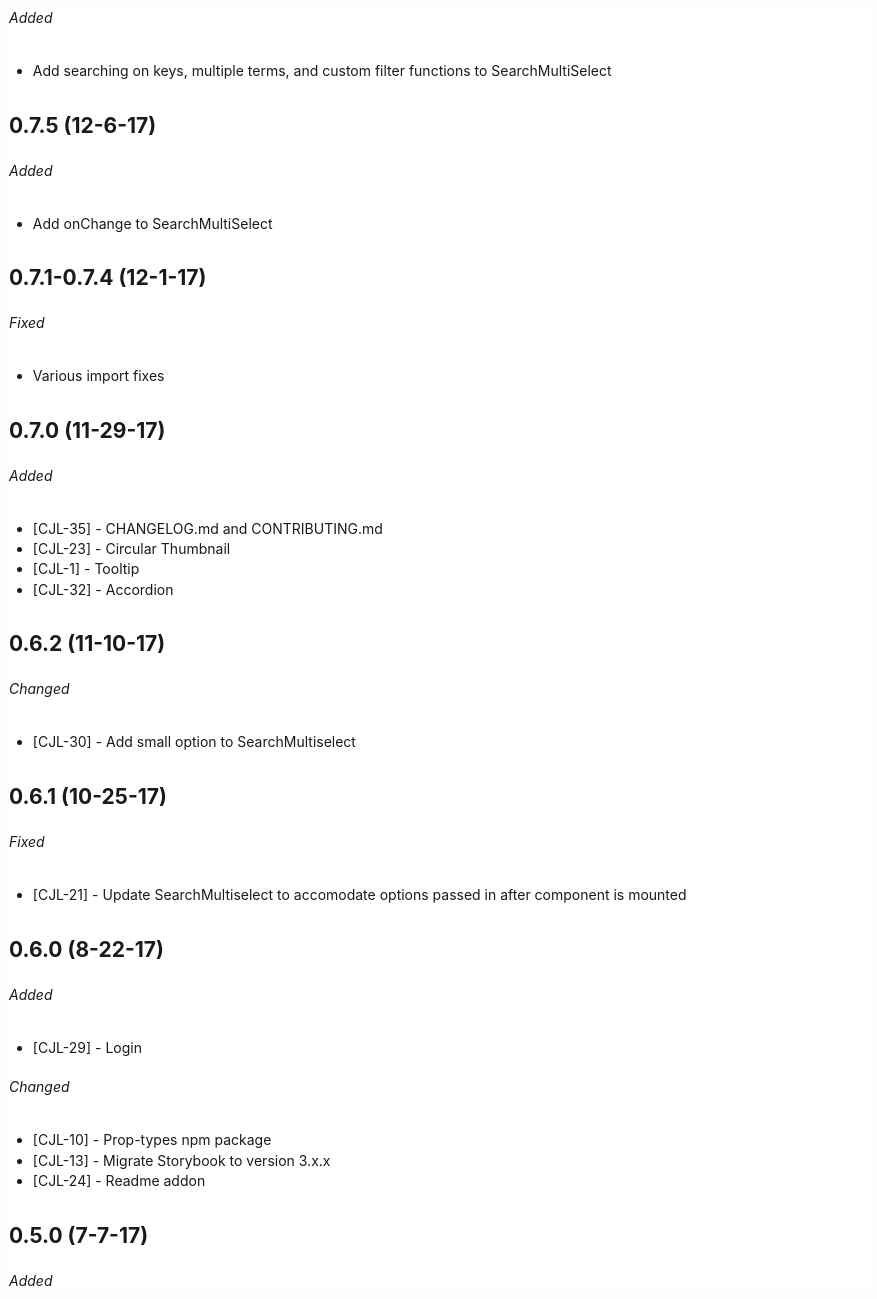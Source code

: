###### Added

* Add searching on keys, multiple terms, and custom filter functions to SearchMultiSelect

## 0.7.5 (12-6-17)

###### Added

* Add onChange to SearchMultiSelect

## 0.7.1-0.7.4 (12-1-17)

###### Fixed

* Various import fixes

## 0.7.0 (11-29-17)

###### Added

* [CJL-35] - CHANGELOG.md and CONTRIBUTING.md
* [CJL-23] - Circular Thumbnail
* [CJL-1] - Tooltip
* [CJL-32] - Accordion

## 0.6.2 (11-10-17)

###### Changed

* [CJL-30] - Add small option to SearchMultiselect

## 0.6.1 (10-25-17)

###### Fixed

* [CJL-21] - Update SearchMultiselect to accomodate options passed in after component is mounted

## 0.6.0 (8-22-17)

###### Added

* [CJL-29] - Login

###### Changed

* [CJL-10] - Prop-types npm package
* [CJL-13] - Migrate Storybook to version 3.x.x
* [CJL-24] - Readme addon

## 0.5.0 (7-7-17)

###### Added
